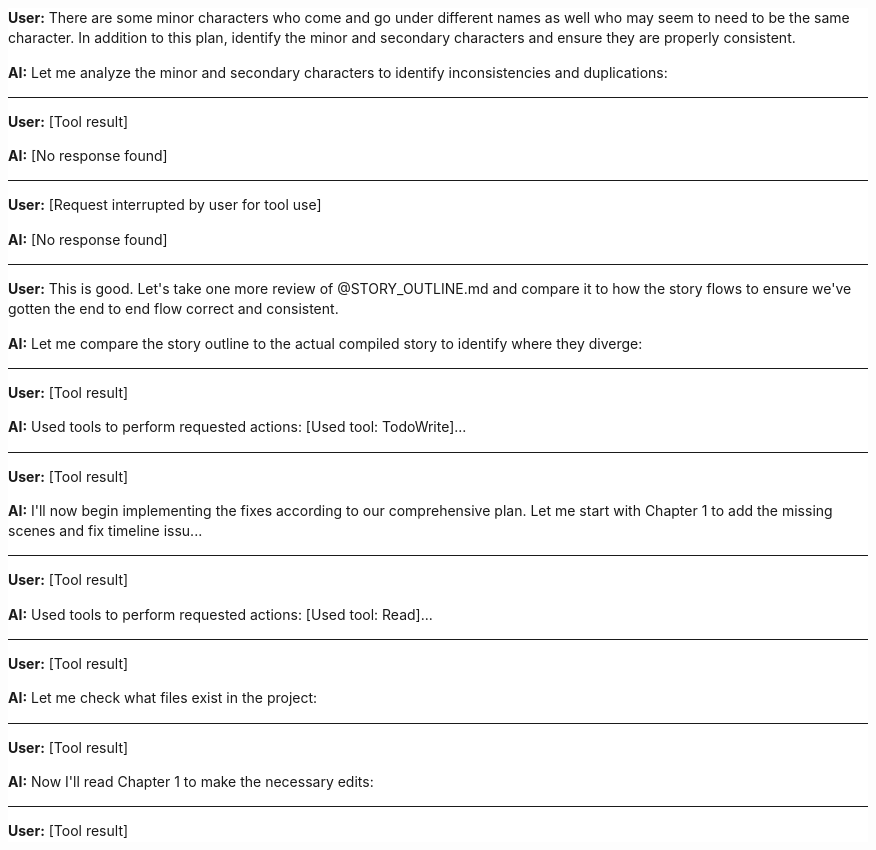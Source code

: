 **User:** There are some minor characters who come and go under different names as well who may seem to need to be the same character. In addition to this plan, identify the minor and secondary characters and ensure they are properly consistent.

**AI:** Let me analyze the minor and secondary characters to identify inconsistencies and duplications:

---

**User:** [Tool result]

**AI:** [No response found]

---

**User:** [Request interrupted by user for tool use]

**AI:** [No response found]

---

**User:** This is good. Let's take one more review of @STORY_OUTLINE.md and compare it to how the story flows to ensure we've gotten the end to end flow correct and consistent.

**AI:** Let me compare the story outline to the actual compiled story to identify where they diverge:

---

**User:** [Tool result]

**AI:** Used tools to perform requested actions: [Used tool: TodoWrite]...

---

**User:** [Tool result]

**AI:** I'll now begin implementing the fixes according to our comprehensive plan. Let me start with Chapter 1 to add the missing scenes and fix timeline issu...

---

**User:** [Tool result]

**AI:** Used tools to perform requested actions: [Used tool: Read]...

---

**User:** [Tool result]

**AI:** Let me check what files exist in the project:

---

**User:** [Tool result]

**AI:** Now I'll read Chapter 1 to make the necessary edits:

---

**User:** [Tool result]
